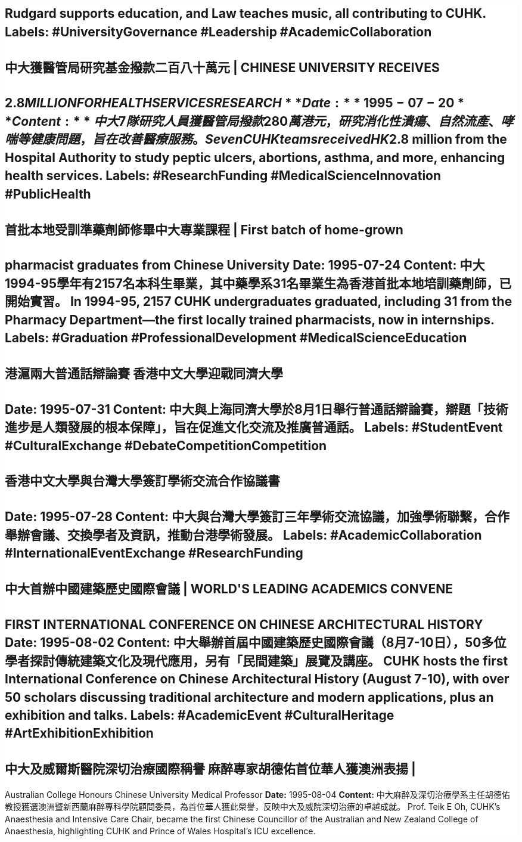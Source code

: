 Rudgard supports education, and Law teaches music, all contributing to
CUHK.
**Labels:** #UniversityGovernance #Leadership #AcademicCollaboration
---
## 中大獲醫管局研究基金撥款二百八十萬元 | CHINESE UNIVERSITY RECEIVES
$2.8 MILLION FOR HEALTH SERVICES RESEARCH
**Date:** 1995-07-20
**Content:**
中大7隊研究人員獲醫管局撥款280萬港元，研究消化性潰瘍、自然流產、哮喘等健康問題，旨在改善醫療服務。
Seven CUHK teams received HK$2.8 million from the Hospital Authority to
study peptic ulcers, abortions, asthma, and more, enhancing health
services.
**Labels:** #ResearchFunding #MedicalScienceInnovation #PublicHealth
---
## 首批本地受訓準藥劑師修畢中大專業課程 | First batch of home-grown
pharmacist graduates from Chinese University
**Date:** 1995-07-24
**Content:**
中大1994-95學年有2157名本科生畢業，其中藥學系31名畢業生為香港首批本地培訓藥劑師，已開始實習。
In 1994-95, 2157 CUHK undergraduates graduated, including 31 from the
Pharmacy Department—the first locally trained pharmacists, now in
internships.
**Labels:** #Graduation #ProfessionalDevelopment #MedicalScienceEducation
---
## 港滬兩大普通話辯論賽 香港中文大學迎戰同濟大學
**Date:** 1995-07-31
**Content:**
中大與上海同濟大學於8月1日舉行普通話辯論賽，辯題「技術進步是人類發展的根本保障」，旨在促進文化交流及推廣普通話。
**Labels:** #StudentEvent #CulturalExchange #DebateCompetitionCompetition
---
## 香港中文大學與台灣大學簽訂學術交流合作協議書
**Date:** 1995-07-28
**Content:**
中大與台灣大學簽訂三年學術交流協議，加強學術聯繫，合作舉辦會議、交換學者及資訊，推動台港學術發展。
**Labels:** #AcademicCollaboration #InternationalEventExchange
#ResearchFunding
---
## 中大首辦中國建築歷史國際會議 | WORLD'S LEADING ACADEMICS CONVENE
FIRST INTERNATIONAL CONFERENCE ON CHINESE ARCHITECTURAL HISTORY
**Date:** 1995-08-02
**Content:**
中大舉辦首屆中國建築歷史國際會議（8月7-10日），50多位學者探討傳統建築文化及現代應用，另有「民間建築」展覽及講座。
CUHK hosts the first International Conference on Chinese Architectural
History (August 7-10), with over 50 scholars discussing traditional
architecture and modern applications, plus an exhibition and talks.
**Labels:** #AcademicEvent #CulturalHeritage #ArtExhibitionExhibition
---
## 中大及威爾斯醫院深切治療國際稱譽 麻醉專家胡德佑首位華人獲澳洲表揚 |
Australian College Honours Chinese University Medical Professor
**Date:** 1995-08-04
**Content:**
中大麻醉及深切治療學系主任胡德佑教授獲選澳洲暨新西蘭麻醉專科學院顧問委員，為首位華人獲此榮譽，反映中大及威院深切治療的卓越成就。
Prof. Teik E Oh, CUHK’s Anaesthesia and Intensive Care Chair, became the
first Chinese Councillor of the Australian and New Zealand College of
Anaesthesia, highlighting CUHK and Prince of Wales Hospital’s ICU
excellence.